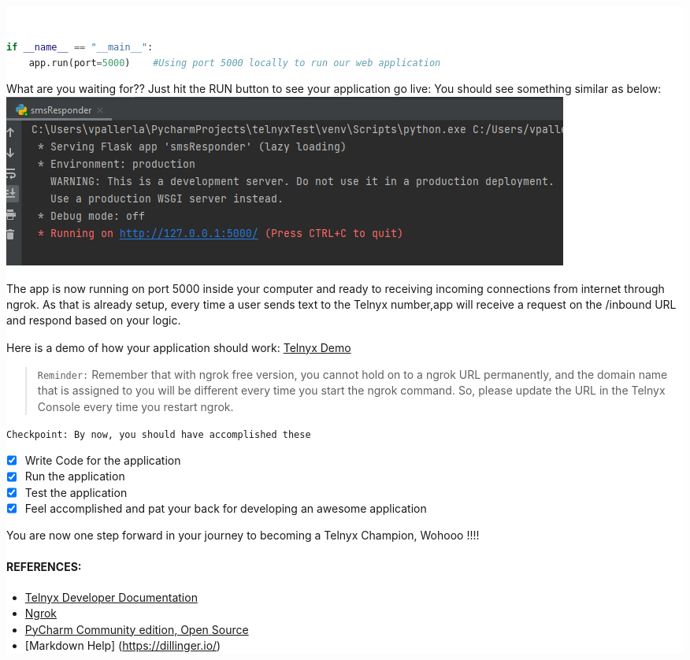 ```py


if __name__ == "__main__":
    app.run(port=5000)    #Using port 5000 locally to run our web application
```
What are you waiting for??
Just hit the RUN button to see your application go live:
You should see something similar as below:
![Run Application](Images/runApp.PNG)

The app is now running on port 5000 inside your computer and ready to receiving incoming connections from internet through ngrok. As that is already setup, every time a user sends text to the Telnyx number,app will receive a request on the /inbound URL and respond based on your logic. 

Here is a demo of how your application should work:
[Telnyx Demo](https://www.loom.com/share/a832b37a0c954020a99db5b5b2494fb7)

> `Reminder:` Remember that with ngrok free version, you cannot hold on to a ngrok URL permanently, and the domain name that is assigned to you will be different every time you start the ngrok command. So, please update the URL in the Telnyx Console every time you restart ngrok.

```
Checkpoint: By now, you should have accomplished these
```
- [x] Write Code for the application
- [x] Run the application
- [x] Test the application
- [x] Feel accomplished and pat your back for developing an awesome application

You are now one step forward in your journey to becoming a Telnyx Champion, Wohooo !!!! 


#### REFERENCES:
- [Telnyx Developer Documentation](https://developers.telnyx.com/docs/v2/messaging)
- [Ngrok](https://ngrok.com/product)
- [PyCharm Community edition, Open Source](https://www.jetbrains.com/pycharm/download/)
- [Markdown Help] (https://dillinger.io/)
